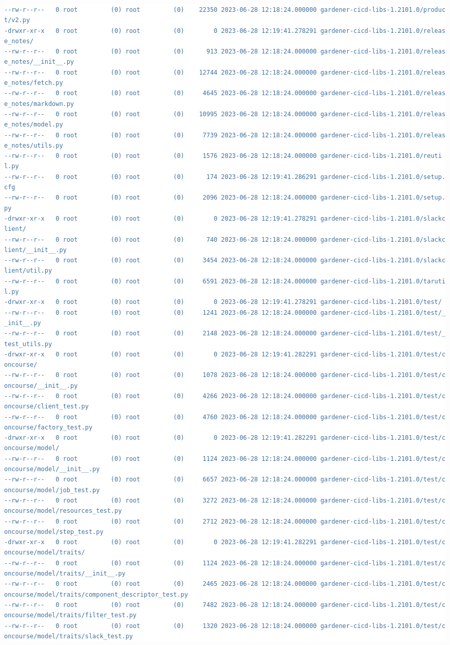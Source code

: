 ```diff
--rw-r--r--   0 root         (0) root         (0)    22350 2023-06-28 12:18:24.000000 gardener-cicd-libs-1.2101.0/product/v2.py
-drwxr-xr-x   0 root         (0) root         (0)        0 2023-06-28 12:19:41.278291 gardener-cicd-libs-1.2101.0/release_notes/
--rw-r--r--   0 root         (0) root         (0)      913 2023-06-28 12:18:24.000000 gardener-cicd-libs-1.2101.0/release_notes/__init__.py
--rw-r--r--   0 root         (0) root         (0)    12744 2023-06-28 12:18:24.000000 gardener-cicd-libs-1.2101.0/release_notes/fetch.py
--rw-r--r--   0 root         (0) root         (0)     4645 2023-06-28 12:18:24.000000 gardener-cicd-libs-1.2101.0/release_notes/markdown.py
--rw-r--r--   0 root         (0) root         (0)    10995 2023-06-28 12:18:24.000000 gardener-cicd-libs-1.2101.0/release_notes/model.py
--rw-r--r--   0 root         (0) root         (0)     7739 2023-06-28 12:18:24.000000 gardener-cicd-libs-1.2101.0/release_notes/utils.py
--rw-r--r--   0 root         (0) root         (0)     1576 2023-06-28 12:18:24.000000 gardener-cicd-libs-1.2101.0/reutil.py
--rw-r--r--   0 root         (0) root         (0)      174 2023-06-28 12:19:41.286291 gardener-cicd-libs-1.2101.0/setup.cfg
--rw-r--r--   0 root         (0) root         (0)     2096 2023-06-28 12:18:24.000000 gardener-cicd-libs-1.2101.0/setup.py
-drwxr-xr-x   0 root         (0) root         (0)        0 2023-06-28 12:19:41.278291 gardener-cicd-libs-1.2101.0/slackclient/
--rw-r--r--   0 root         (0) root         (0)      740 2023-06-28 12:18:24.000000 gardener-cicd-libs-1.2101.0/slackclient/__init__.py
--rw-r--r--   0 root         (0) root         (0)     3454 2023-06-28 12:18:24.000000 gardener-cicd-libs-1.2101.0/slackclient/util.py
--rw-r--r--   0 root         (0) root         (0)     6591 2023-06-28 12:18:24.000000 gardener-cicd-libs-1.2101.0/tarutil.py
-drwxr-xr-x   0 root         (0) root         (0)        0 2023-06-28 12:19:41.278291 gardener-cicd-libs-1.2101.0/test/
--rw-r--r--   0 root         (0) root         (0)     1241 2023-06-28 12:18:24.000000 gardener-cicd-libs-1.2101.0/test/__init__.py
--rw-r--r--   0 root         (0) root         (0)     2148 2023-06-28 12:18:24.000000 gardener-cicd-libs-1.2101.0/test/_test_utils.py
-drwxr-xr-x   0 root         (0) root         (0)        0 2023-06-28 12:19:41.282291 gardener-cicd-libs-1.2101.0/test/concourse/
--rw-r--r--   0 root         (0) root         (0)     1078 2023-06-28 12:18:24.000000 gardener-cicd-libs-1.2101.0/test/concourse/__init__.py
--rw-r--r--   0 root         (0) root         (0)     4266 2023-06-28 12:18:24.000000 gardener-cicd-libs-1.2101.0/test/concourse/client_test.py
--rw-r--r--   0 root         (0) root         (0)     4760 2023-06-28 12:18:24.000000 gardener-cicd-libs-1.2101.0/test/concourse/factory_test.py
-drwxr-xr-x   0 root         (0) root         (0)        0 2023-06-28 12:19:41.282291 gardener-cicd-libs-1.2101.0/test/concourse/model/
--rw-r--r--   0 root         (0) root         (0)     1124 2023-06-28 12:18:24.000000 gardener-cicd-libs-1.2101.0/test/concourse/model/__init__.py
--rw-r--r--   0 root         (0) root         (0)     6657 2023-06-28 12:18:24.000000 gardener-cicd-libs-1.2101.0/test/concourse/model/job_test.py
--rw-r--r--   0 root         (0) root         (0)     3272 2023-06-28 12:18:24.000000 gardener-cicd-libs-1.2101.0/test/concourse/model/resources_test.py
--rw-r--r--   0 root         (0) root         (0)     2712 2023-06-28 12:18:24.000000 gardener-cicd-libs-1.2101.0/test/concourse/model/step_test.py
-drwxr-xr-x   0 root         (0) root         (0)        0 2023-06-28 12:19:41.282291 gardener-cicd-libs-1.2101.0/test/concourse/model/traits/
--rw-r--r--   0 root         (0) root         (0)     1124 2023-06-28 12:18:24.000000 gardener-cicd-libs-1.2101.0/test/concourse/model/traits/__init__.py
--rw-r--r--   0 root         (0) root         (0)     2465 2023-06-28 12:18:24.000000 gardener-cicd-libs-1.2101.0/test/concourse/model/traits/component_descriptor_test.py
--rw-r--r--   0 root         (0) root         (0)     7482 2023-06-28 12:18:24.000000 gardener-cicd-libs-1.2101.0/test/concourse/model/traits/filter_test.py
--rw-r--r--   0 root         (0) root         (0)     1320 2023-06-28 12:18:24.000000 gardener-cicd-libs-1.2101.0/test/concourse/model/traits/slack_test.py
```